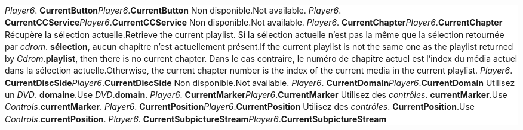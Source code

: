 <tr class="odd">
<td><span data-ttu-id="66d89-205"><em>Player6</em>. <strong>CurrentButton</strong></span><span class="sxs-lookup"><span data-stu-id="66d89-205"><em>Player6</em>.<strong>CurrentButton</strong></span></span></td>
<td><span data-ttu-id="66d89-206">Non disponible.</span><span class="sxs-lookup"><span data-stu-id="66d89-206">Not available.</span></span></td>
</tr>
<tr class="even">
<td><span data-ttu-id="66d89-207"><em>Player6</em>. <strong>CurrentCCService</strong></span><span class="sxs-lookup"><span data-stu-id="66d89-207"><em>Player6</em>.<strong>CurrentCCService</strong></span></span></td>
<td><span data-ttu-id="66d89-208">Non disponible.</span><span class="sxs-lookup"><span data-stu-id="66d89-208">Not available.</span></span></td>
</tr>
<tr class="odd">
<td><span data-ttu-id="66d89-209"><em>Player6</em>. <strong>CurrentChapter</strong></span><span class="sxs-lookup"><span data-stu-id="66d89-209"><em>Player6</em>.<strong>CurrentChapter</strong></span></span></td>
<td><span data-ttu-id="66d89-210">Récupère la sélection actuelle.</span><span class="sxs-lookup"><span data-stu-id="66d89-210">Retrieve the current playlist.</span></span> <span data-ttu-id="66d89-211">Si la sélection actuelle n’est pas la même que la sélection retournée par <em>cdrom</em>. <strong>sélection</strong>, aucun chapitre n’est actuellement présent.</span><span class="sxs-lookup"><span data-stu-id="66d89-211">If the current playlist is not the same one as the playlist returned by <em>Cdrom</em>.<strong>playlist</strong>, then there is no current chapter.</span></span> <span data-ttu-id="66d89-212">Dans le cas contraire, le numéro de chapitre actuel est l’index du média actuel dans la sélection actuelle.</span><span class="sxs-lookup"><span data-stu-id="66d89-212">Otherwise, the current chapter number is the index of the current media in the current playlist.</span></span></td>
</tr>
<tr class="even">
<td><span data-ttu-id="66d89-213"><em>Player6</em>. <strong>CurrentDiscSide</strong></span><span class="sxs-lookup"><span data-stu-id="66d89-213"><em>Player6</em>.<strong>CurrentDiscSide</strong></span></span></td>
<td><span data-ttu-id="66d89-214">Non disponible.</span><span class="sxs-lookup"><span data-stu-id="66d89-214">Not available.</span></span></td>
</tr>
<tr class="odd">
<td><span data-ttu-id="66d89-215"><em>Player6</em>. <strong>CurrentDomain</strong></span><span class="sxs-lookup"><span data-stu-id="66d89-215"><em>Player6</em>.<strong>CurrentDomain</strong></span></span></td>
<td><span data-ttu-id="66d89-216">Utilisez un <em>DVD</em>. <strong>domaine</strong>.</span><span class="sxs-lookup"><span data-stu-id="66d89-216">Use <em>DVD</em>.<strong>domain</strong>.</span></span></td>
</tr>
<tr class="even">
<td><span data-ttu-id="66d89-217"><em>Player6</em>. <strong>CurrentMarker</strong></span><span class="sxs-lookup"><span data-stu-id="66d89-217"><em>Player6</em>.<strong>CurrentMarker</strong></span></span></td>
<td><span data-ttu-id="66d89-218">Utilisez des <em>contrôles</em>. <strong>currentMarker</strong>.</span><span class="sxs-lookup"><span data-stu-id="66d89-218">Use <em>Controls</em>.<strong>currentMarker</strong>.</span></span></td>
</tr>
<tr class="odd">
<td><span data-ttu-id="66d89-219"><em>Player6</em>. <strong>CurrentPosition</strong></span><span class="sxs-lookup"><span data-stu-id="66d89-219"><em>Player6</em>.<strong>CurrentPosition</strong></span></span></td>
<td><span data-ttu-id="66d89-220">Utilisez des <em>contrôles</em>. <strong>CurrentPosition</strong>.</span><span class="sxs-lookup"><span data-stu-id="66d89-220">Use <em>Controls</em>.<strong>currentPosition</strong>.</span></span></td>
</tr>
<tr class="even">
<td><span data-ttu-id="66d89-221"><em>Player6</em>. <strong>CurrentSubpictureStream</strong></span><span class="sxs-lookup"><span data-stu-id="66d89-221"><em>Player6</em>.<strong>CurrentSubpictureStream</strong></span></span></td>